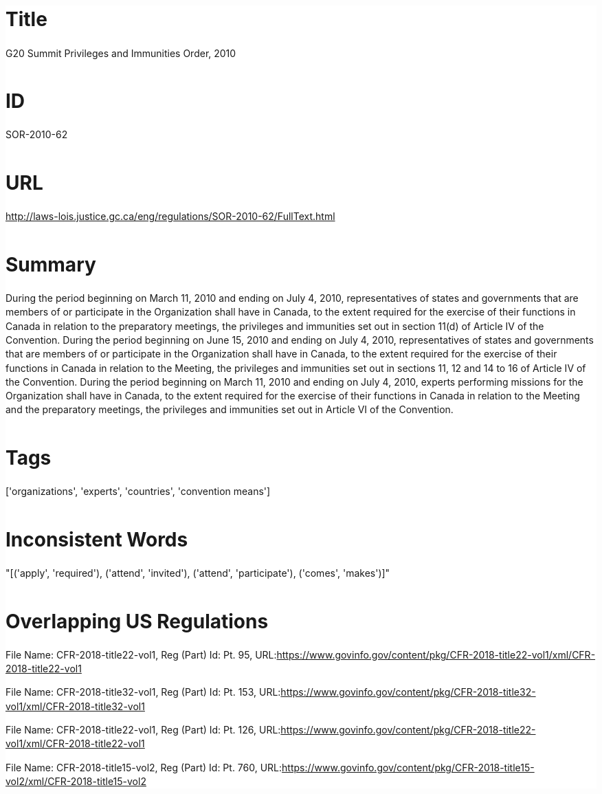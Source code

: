 # Title
G20 Summit Privileges and Immunities Order, 2010


# ID
SOR-2010-62

# URL
http://laws-lois.justice.gc.ca/eng/regulations/SOR-2010-62/FullText.html


# Summary
During the period beginning on March 11, 2010 and ending on July 4, 2010, representatives of states and governments that are members of or participate in the Organization shall have in Canada, to the extent required for the exercise of their functions in Canada in relation to the preparatory meetings, the privileges and immunities set out in section 11(d) of Article IV of the Convention.
During the period beginning on June 15, 2010 and ending on July 4, 2010, representatives of states and governments that are members of or participate in the Organization shall have in Canada, to the extent required for the exercise of their functions in Canada in relation to the Meeting, the privileges and immunities set out in sections 11, 12 and 14 to 16 of Article IV of the Convention.
During the period beginning on March 11, 2010 and ending on July 4, 2010, experts performing missions for the Organization shall have in Canada, to the extent required for the exercise of their functions in Canada in relation to the Meeting and the preparatory meetings, the privileges and immunities set out in Article VI of the Convention.


# Tags
['organizations', 'experts', 'countries', 'convention means']


# Inconsistent Words
"[('apply', 'required'), ('attend', 'invited'), ('attend', 'participate'), ('comes', 'makes')]"


# Overlapping US Regulations
File Name: CFR-2018-title22-vol1, Reg (Part) Id: Pt. 95, URL:https://www.govinfo.gov/content/pkg/CFR-2018-title22-vol1/xml/CFR-2018-title22-vol1

File Name: CFR-2018-title32-vol1, Reg (Part) Id: Pt. 153, URL:https://www.govinfo.gov/content/pkg/CFR-2018-title32-vol1/xml/CFR-2018-title32-vol1

File Name: CFR-2018-title22-vol1, Reg (Part) Id: Pt. 126, URL:https://www.govinfo.gov/content/pkg/CFR-2018-title22-vol1/xml/CFR-2018-title22-vol1

File Name: CFR-2018-title15-vol2, Reg (Part) Id: Pt. 760, URL:https://www.govinfo.gov/content/pkg/CFR-2018-title15-vol2/xml/CFR-2018-title15-vol2
